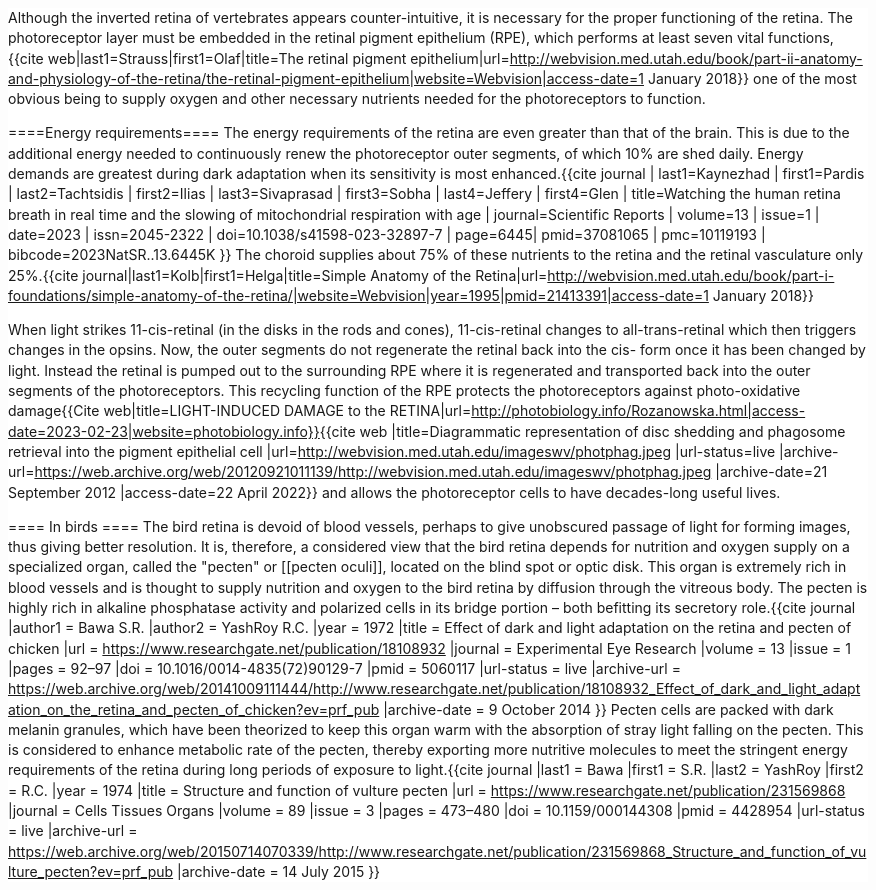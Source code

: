 Although the inverted retina of vertebrates appears counter-intuitive, it is necessary for the proper functioning of the retina. The photoreceptor layer must be embedded in the retinal pigment epithelium (RPE), which performs at least seven vital functions,<ref>{{cite web|last1=Strauss|first1=Olaf|title=The retinal pigment epithelium|url=http://webvision.med.utah.edu/book/part-ii-anatomy-and-physiology-of-the-retina/the-retinal-pigment-epithelium|website=Webvision|access-date=1 January 2018}}</ref> one of the most obvious being to supply oxygen and other necessary nutrients needed for the photoreceptors to function. 

====Energy requirements====
The energy requirements of the retina are even greater than that of the brain.<ref name="Viegas Neuhauss"></ref>  This is due to the additional energy needed to continuously renew the photoreceptor outer segments, of which 10% are shed daily.<ref name="Viegas Neuhauss"></ref> Energy demands are greatest during dark adaptation when its sensitivity is most enhanced.<ref name="Kaynezhad Tachtsidis Sivaprasad Jeffery">{{cite journal | last1=Kaynezhad | first1=Pardis | last2=Tachtsidis | first2=Ilias | last3=Sivaprasad | first3=Sobha | last4=Jeffery | first4=Glen | title=Watching the human retina breath in real time and the slowing of mitochondrial respiration with age | journal=Scientific Reports | volume=13 | issue=1 | date=2023 | issn=2045-2322 | doi=10.1038/s41598-023-32897-7 | page=6445| pmid=37081065 | pmc=10119193 | bibcode=2023NatSR..13.6445K }}</ref> The choroid supplies about 75% of these nutrients to the retina and the retinal vasculature only 25%.<ref name="Kolb">{{cite journal|last1=Kolb|first1=Helga|title=Simple Anatomy of the Retina|url=http://webvision.med.utah.edu/book/part-i-foundations/simple-anatomy-of-the-retina/|website=Webvision|year=1995|pmid=21413391|access-date=1 January 2018}}</ref>

When light strikes 11-cis-retinal (in the disks in the rods and cones), 11-cis-retinal changes to all-trans-retinal which then triggers changes in the opsins. Now, the outer segments do not regenerate the retinal back into the cis- form once it has been changed by light. Instead the retinal is pumped out to the surrounding RPE where it is regenerated and transported back into the outer segments of the photoreceptors. This recycling function of the RPE protects the photoreceptors against photo-oxidative damage<ref>{{Cite web|title=LIGHT-INDUCED DAMAGE to the RETINA|url=http://photobiology.info/Rozanowska.html|access-date=2023-02-23|website=photobiology.info}}</ref><ref>{{cite web |title=Diagrammatic representation of disc shedding and phagosome retrieval into the pigment epithelial cell |url=http://webvision.med.utah.edu/imageswv/photphag.jpeg |url-status=live |archive-url=https://web.archive.org/web/20120921011139/http://webvision.med.utah.edu/imageswv/photphag.jpeg |archive-date=21 September 2012 |access-date=22 April 2022}}</ref> and allows the photoreceptor cells to have decades-long useful lives.

==== In birds ====
The bird retina is devoid of blood vessels, perhaps to give unobscured passage of light for forming images, thus giving better resolution. It is, therefore, a considered view that the bird retina depends for nutrition and oxygen supply on a specialized organ, called the "pecten" or [[pecten oculi]], located on the blind spot or optic disk. This organ is extremely rich in blood vessels and is thought to supply nutrition and oxygen to the bird retina by diffusion through the vitreous body. The pecten is highly rich in alkaline phosphatase activity and polarized cells in its bridge portion – both befitting its secretory role.<ref>{{cite journal |author1 = Bawa S.R. |author2 = YashRoy R.C. |year = 1972 |title = Effect of dark and light adaptation on the retina and pecten of chicken |url = https://www.researchgate.net/publication/18108932 |journal = Experimental Eye Research |volume = 13 |issue = 1 |pages = 92–97 |doi = 10.1016/0014-4835(72)90129-7 |pmid = 5060117 |url-status = live |archive-url = https://web.archive.org/web/20141009111444/http://www.researchgate.net/publication/18108932_Effect_of_dark_and_light_adaptation_on_the_retina_and_pecten_of_chicken?ev=prf_pub |archive-date = 9 October 2014 }}</ref> Pecten cells are packed with dark melanin granules, which have been theorized to keep this organ warm with the absorption of stray light falling on the pecten. This is considered to enhance metabolic rate of the pecten, thereby exporting more nutritive molecules to meet the stringent energy requirements of the retina during long periods of exposure to light.<ref>{{cite journal |last1 = Bawa |first1 = S.R. |last2 = YashRoy |first2 = R.C. |year = 1974 |title = Structure and function of vulture pecten |url = https://www.researchgate.net/publication/231569868 |journal = Cells Tissues Organs |volume = 89 |issue = 3 |pages = 473–480 |doi = 10.1159/000144308 |pmid = 4428954 |url-status = live |archive-url = https://web.archive.org/web/20150714070339/http://www.researchgate.net/publication/231569868_Structure_and_function_of_vulture_pecten?ev=prf_pub |archive-date = 14 July 2015 }}</ref>
